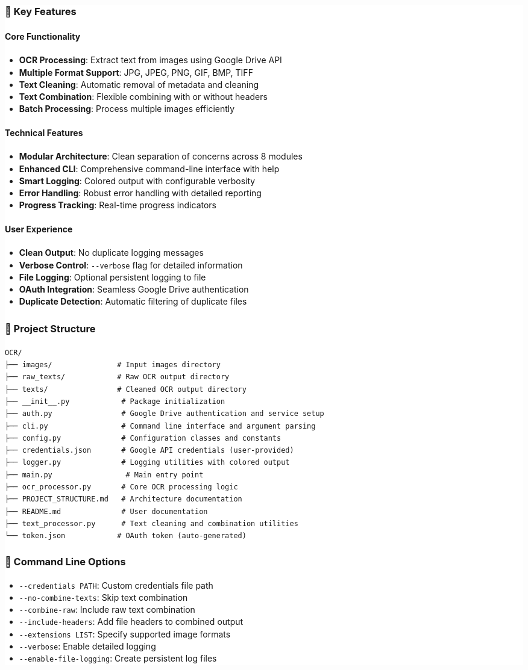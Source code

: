 ### 🚀 Key Features

#### Core Functionality

- **OCR Processing**: Extract text from images using Google Drive API
- **Multiple Format Support**: JPG, JPEG, PNG, GIF, BMP, TIFF
- **Text Cleaning**: Automatic removal of metadata and cleaning
- **Text Combination**: Flexible combining with or without headers
- **Batch Processing**: Process multiple images efficiently

#### Technical Features

- **Modular Architecture**: Clean separation of concerns across 8 modules
- **Enhanced CLI**: Comprehensive command-line interface with help
- **Smart Logging**: Colored output with configurable verbosity
- **Error Handling**: Robust error handling with detailed reporting
- **Progress Tracking**: Real-time progress indicators

#### User Experience

- **Clean Output**: No duplicate logging messages
- **Verbose Control**: `--verbose` flag for detailed information
- **File Logging**: Optional persistent logging to file
- **OAuth Integration**: Seamless Google Drive authentication
- **Duplicate Detection**: Automatic filtering of duplicate files

### 📁 Project Structure

```
OCR/
├── images/               # Input images directory
├── raw_texts/            # Raw OCR output directory
├── texts/                # Cleaned OCR output directory
├── __init__.py            # Package initialization
├── auth.py                # Google Drive authentication and service setup
├── cli.py                 # Command line interface and argument parsing
├── config.py              # Configuration classes and constants
├── credentials.json       # Google API credentials (user-provided)
├── logger.py              # Logging utilities with colored output
├── main.py                 # Main entry point
├── ocr_processor.py       # Core OCR processing logic
├── PROJECT_STRUCTURE.md   # Architecture documentation
├── README.md              # User documentation
├── text_processor.py      # Text cleaning and combination utilities
└── token.json            # OAuth token (auto-generated)
```

### 🎯 Command Line Options

- `--credentials PATH`: Custom credentials file path
- `--no-combine-texts`: Skip text combination
- `--combine-raw`: Include raw text combination
- `--include-headers`: Add file headers to combined output
- `--extensions LIST`: Specify supported image formats
- `--verbose`: Enable detailed logging
- `--enable-file-logging`: Create persistent log files
